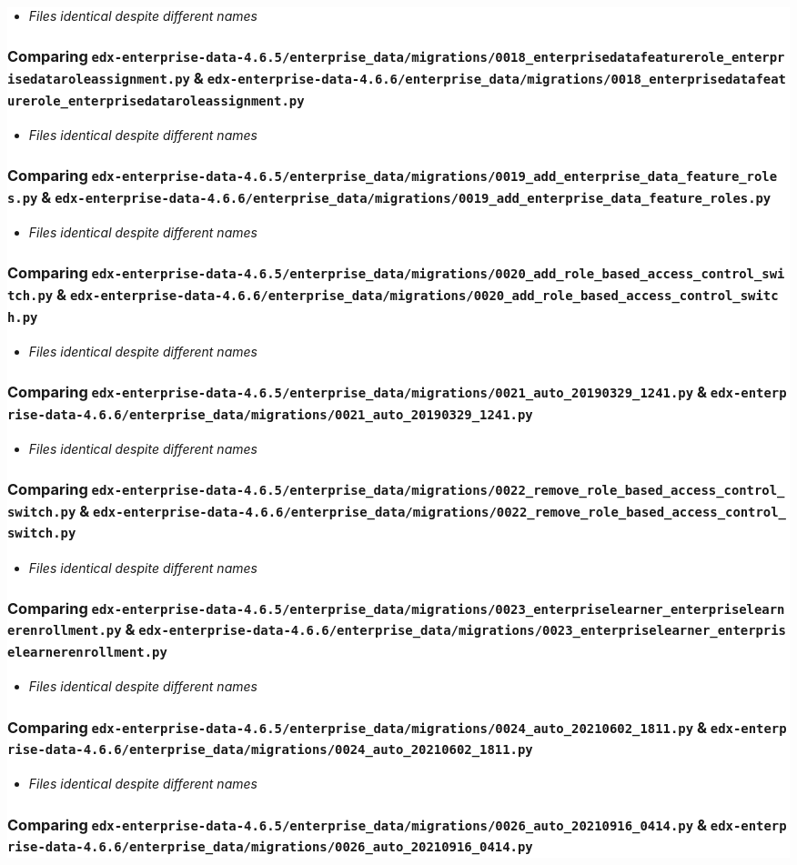  * *Files identical despite different names*

### Comparing `edx-enterprise-data-4.6.5/enterprise_data/migrations/0018_enterprisedatafeaturerole_enterprisedataroleassignment.py` & `edx-enterprise-data-4.6.6/enterprise_data/migrations/0018_enterprisedatafeaturerole_enterprisedataroleassignment.py`

 * *Files identical despite different names*

### Comparing `edx-enterprise-data-4.6.5/enterprise_data/migrations/0019_add_enterprise_data_feature_roles.py` & `edx-enterprise-data-4.6.6/enterprise_data/migrations/0019_add_enterprise_data_feature_roles.py`

 * *Files identical despite different names*

### Comparing `edx-enterprise-data-4.6.5/enterprise_data/migrations/0020_add_role_based_access_control_switch.py` & `edx-enterprise-data-4.6.6/enterprise_data/migrations/0020_add_role_based_access_control_switch.py`

 * *Files identical despite different names*

### Comparing `edx-enterprise-data-4.6.5/enterprise_data/migrations/0021_auto_20190329_1241.py` & `edx-enterprise-data-4.6.6/enterprise_data/migrations/0021_auto_20190329_1241.py`

 * *Files identical despite different names*

### Comparing `edx-enterprise-data-4.6.5/enterprise_data/migrations/0022_remove_role_based_access_control_switch.py` & `edx-enterprise-data-4.6.6/enterprise_data/migrations/0022_remove_role_based_access_control_switch.py`

 * *Files identical despite different names*

### Comparing `edx-enterprise-data-4.6.5/enterprise_data/migrations/0023_enterpriselearner_enterpriselearnerenrollment.py` & `edx-enterprise-data-4.6.6/enterprise_data/migrations/0023_enterpriselearner_enterpriselearnerenrollment.py`

 * *Files identical despite different names*

### Comparing `edx-enterprise-data-4.6.5/enterprise_data/migrations/0024_auto_20210602_1811.py` & `edx-enterprise-data-4.6.6/enterprise_data/migrations/0024_auto_20210602_1811.py`

 * *Files identical despite different names*

### Comparing `edx-enterprise-data-4.6.5/enterprise_data/migrations/0026_auto_20210916_0414.py` & `edx-enterprise-data-4.6.6/enterprise_data/migrations/0026_auto_20210916_0414.py`
